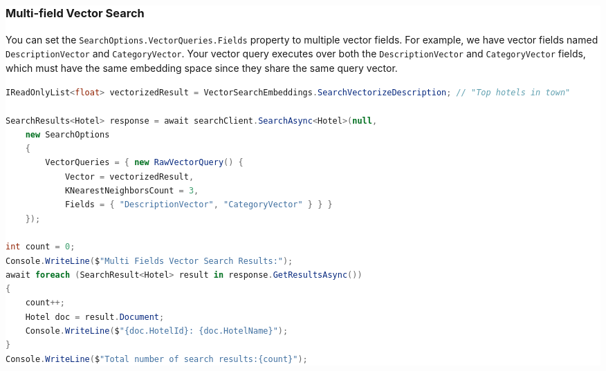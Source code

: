 ```C# Snippet:Azure_Search_Documents_Tests_Samples_Sample07_Multi_Vector_Search_UsingRawVectors
```

### Multi-field Vector Search

You can set the `SearchOptions.VectorQueries.Fields` property to multiple vector fields. For example, we have vector fields named `DescriptionVector` and `CategoryVector`. Your vector query executes over both the `DescriptionVector` and `CategoryVector` fields, which must have the same embedding space since they share the same query vector.

```C# Snippet:Azure_Search_Documents_Tests_Samples_Sample07_Multi_Fields_Vector_Search_UsingRawVectors
IReadOnlyList<float> vectorizedResult = VectorSearchEmbeddings.SearchVectorizeDescription; // "Top hotels in town"

SearchResults<Hotel> response = await searchClient.SearchAsync<Hotel>(null,
    new SearchOptions
    {
        VectorQueries = { new RawVectorQuery() {
            Vector = vectorizedResult,
            KNearestNeighborsCount = 3,
            Fields = { "DescriptionVector", "CategoryVector" } } }
    });

int count = 0;
Console.WriteLine($"Multi Fields Vector Search Results:");
await foreach (SearchResult<Hotel> result in response.GetResultsAsync())
{
    count++;
    Hotel doc = result.Document;
    Console.WriteLine($"{doc.HotelId}: {doc.HotelName}");
}
Console.WriteLine($"Total number of search results:{count}");
```
